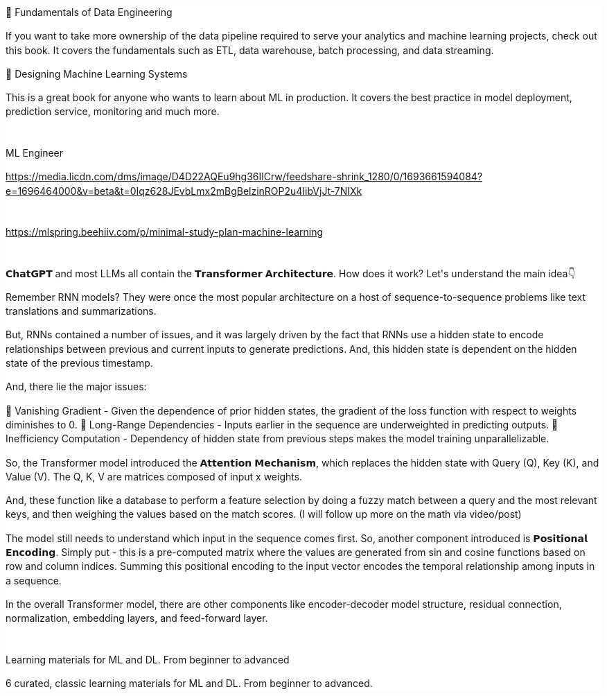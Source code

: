 🔹 Fundamentals of Data Engineering

If you want to take more ownership of the data pipeline required to serve your analytics and machine learning projects, check out this book. It covers the fundamentals such as ETL, data warehouse, batch processing, and data streaming.

🔹 Designing Machine Learning Systems

This is a great book for anyone who wants to learn about ML in production. It covers the best practice in model deployment, prediction service, monitoring and much more.

#
ML Engineer

https://media.licdn.com/dms/image/D4D22AQEu9hg36IlCrw/feedshare-shrink_1280/0/1693661594084?e=1696464000&v=beta&t=0Iqz628JEvbLmx2mBgBelzinROP2u4IibVjJt-7NIXk

#
https://mlspring.beehiiv.com/p/minimal-study-plan-machine-learning

#
𝗖𝗵𝗮𝘁𝗚𝗣𝗧 and most LLMs all contain the 𝗧𝗿𝗮𝗻𝘀𝗳𝗼𝗿𝗺𝗲𝗿 𝗔𝗿𝗰𝗵𝗶𝘁𝗲𝗰𝘁𝘂𝗿𝗲. How does it work? Let's understand the main idea👇

Remember RNN models? They were once the most popular architecture on a host of sequence-to-sequence problems like text translations and summarizations.

But, RNNs contained a number of issues, and it was largely driven by the fact that RNNs use a hidden state to encode relationships between previous and current inputs to generate predictions. And, this hidden state is dependent on the hidden state of the previous timestamp.

And, there lie the major issues:

🔹 Vanishing Gradient - Given the dependence of prior hidden states, the gradient of the loss function with respect to weights diminishes to 0.
🔹 Long-Range Dependencies - Inputs earlier in the sequence are underweighted in predicting outputs.
🔹 Inefficiency Computation - Dependency of hidden state from previous steps makes the model training unparallelizable.

So, the Transformer model introduced the 𝗔𝘁𝘁𝗲𝗻𝘁𝗶𝗼𝗻 𝗠𝗲𝗰𝗵𝗮𝗻𝗶𝘀𝗺, which replaces the hidden state with Query (Q), Key (K), and Value (V). The Q, K, V are matrices composed of input x weights.

And, these function like a database to perform a feature selection by doing a fuzzy match between a query and the most relevant keys, and then weighing the values based on the match scores. (I will follow up more on the math via video/post)

The model still needs to understand which input in the sequence comes first. So, another component introduced is 𝗣𝗼𝘀𝗶𝘁𝗶𝗼𝗻𝗮𝗹 𝗘𝗻𝗰𝗼𝗱𝗶𝗻𝗴. Simply put - this is a pre-computed matrix where the values are generated from sin and cosine functions based on row and column indices. Summing this positional encoding to the input vector encodes the temporal relationship among inputs in a sequence.

In the overall Transformer model, there are other components like encoder-decoder model structure, residual connection, normalization, embedding layers, and feed-forward layer.


#
Learning materials for ML and DL. From beginner to advanced

6 curated, classic learning materials for ML and DL. From beginner to advanced. 
